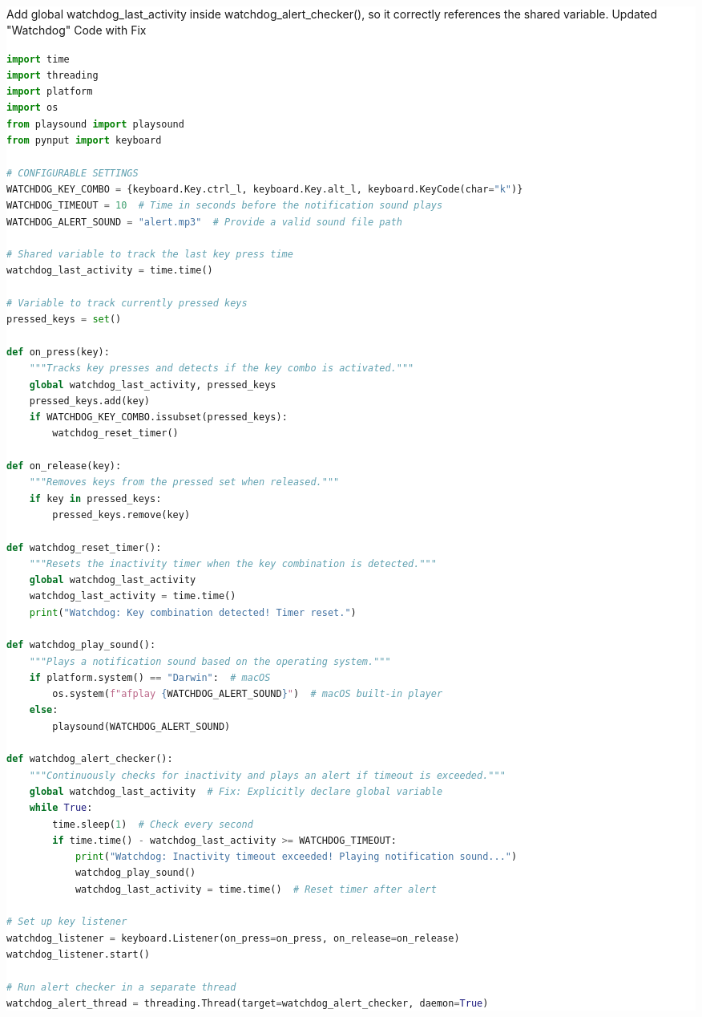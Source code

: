 Add global watchdog_last_activity inside watchdog_alert_checker(), so it correctly references the shared variable.
Updated "Watchdog" Code with Fix

```python
import time
import threading
import platform
import os
from playsound import playsound
from pynput import keyboard

# CONFIGURABLE SETTINGS
WATCHDOG_KEY_COMBO = {keyboard.Key.ctrl_l, keyboard.Key.alt_l, keyboard.KeyCode(char="k")}
WATCHDOG_TIMEOUT = 10  # Time in seconds before the notification sound plays
WATCHDOG_ALERT_SOUND = "alert.mp3"  # Provide a valid sound file path

# Shared variable to track the last key press time
watchdog_last_activity = time.time()

# Variable to track currently pressed keys
pressed_keys = set()

def on_press(key):
    """Tracks key presses and detects if the key combo is activated."""
    global watchdog_last_activity, pressed_keys
    pressed_keys.add(key)
    if WATCHDOG_KEY_COMBO.issubset(pressed_keys):
        watchdog_reset_timer()

def on_release(key):
    """Removes keys from the pressed set when released."""
    if key in pressed_keys:
        pressed_keys.remove(key)

def watchdog_reset_timer():
    """Resets the inactivity timer when the key combination is detected."""
    global watchdog_last_activity
    watchdog_last_activity = time.time()
    print("Watchdog: Key combination detected! Timer reset.")

def watchdog_play_sound():
    """Plays a notification sound based on the operating system."""
    if platform.system() == "Darwin":  # macOS
        os.system(f"afplay {WATCHDOG_ALERT_SOUND}")  # macOS built-in player
    else:
        playsound(WATCHDOG_ALERT_SOUND)

def watchdog_alert_checker():
    """Continuously checks for inactivity and plays an alert if timeout is exceeded."""
    global watchdog_last_activity  # Fix: Explicitly declare global variable
    while True:
        time.sleep(1)  # Check every second
        if time.time() - watchdog_last_activity >= WATCHDOG_TIMEOUT:
            print("Watchdog: Inactivity timeout exceeded! Playing notification sound...")
            watchdog_play_sound()
            watchdog_last_activity = time.time()  # Reset timer after alert

# Set up key listener
watchdog_listener = keyboard.Listener(on_press=on_press, on_release=on_release)
watchdog_listener.start()

# Run alert checker in a separate thread
watchdog_alert_thread = threading.Thread(target=watchdog_alert_checker, daemon=True)
```